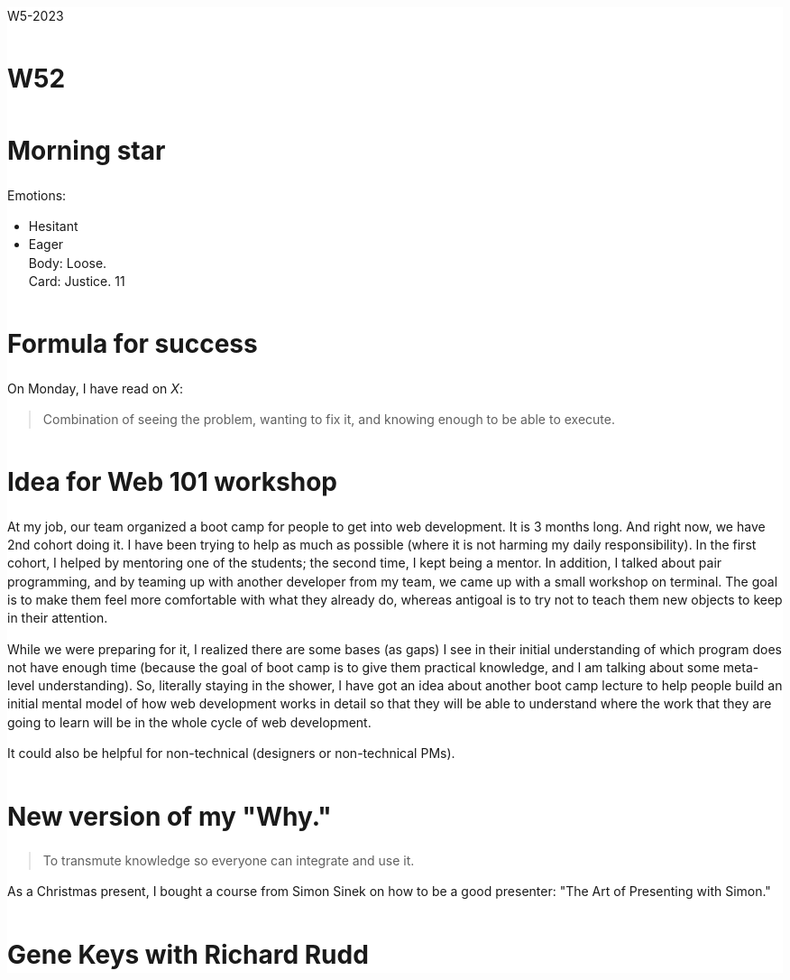 W5-2023

# W52

# Morning star

Emotions:

- Hesitant
- Eager\
  Body: Loose.\
  Card: Justice. 11

# Formula for success

On Monday, I have read on _X_:

> Combination of seeing the problem, wanting to fix it, and knowing enough to be able to execute.

# Idea for Web 101 workshop

At my job, our team organized a boot camp for people to get into web development. It is 3 months
long. And right now, we have 2nd cohort doing it. I have been trying to help as much as possible
(where it is not harming my daily responsibility). In the first cohort, I helped by mentoring one of
the students; the second time, I kept being a mentor. In addition, I talked about pair programming,
and by teaming up with another developer from my team, we came up with a small workshop on terminal.
The goal is to make them feel more comfortable with what they already do, whereas antigoal is to try
not to teach them new objects to keep in their attention.

While we were preparing for it, I realized there are some bases (as gaps) I see in their initial
understanding of which program does not have enough time (because the goal of boot camp is to give
them practical knowledge, and I am talking about some meta-level understanding). So, literally
staying in the shower, I have got an idea about another boot camp lecture to help people build an
initial mental model of how web development works in detail so that they will be able to understand
where the work that they are going to learn will be in the whole cycle of web development.

It could also be helpful for non-technical (designers or non-technical PMs).

# New version of my "Why."

> To transmute knowledge so everyone can integrate and use it.

As a Christmas present, I bought a course from Simon Sinek on how to be a good presenter: "The Art
of Presenting with Simon."

# Gene Keys with Richard Rudd

